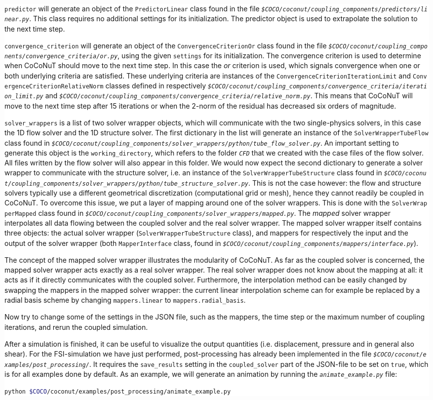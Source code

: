 `predictor` will generate an object of the `PredictorLinear` class found in the file *`$COCO/coconut/coupling_components/predictors/linear.py`*. This class requires no additional settings for its initialization. The predictor object is used to extrapolate the solution to the next time step. 

`convergence_criterion` will generate an object of the `ConvergenceCriterionOr` class found in the file *`$COCO/coconut/coupling_components/convergence_criteria/or.py`*, using the given `settings` for its initialization. The convergence criterion is used to determine when CoCoNuT should move to the next time step. In this case the *or* criterion is used, which signals convergence when one or both underlying criteria are satisfied. These underlying criteria are instances of the `ConvergenceCriterionIterationLimit` and `ConvergenceCriterionRelativeNorm` classes defined in respectively *`$COCO/coconut/coupling_components/convergence_criteria/iteration_limit.py`* and *`$COCO/coconut/coupling_components/convergence_criteria/relative_norm.py`*. 
This means that CoCoNuT will move to the next time step after 15 iterations or when the 2-norm of the residual has decreased six orders of magnitude.

`solver_wrappers` is a list of two solver wrapper objects, which will communicate with the two single-physics solvers, in this case the 1D flow solver and the 1D structure solver. The first dictionary in the list will generate an instance of the `SolverWrapperTubeFlow` class found in *`$COCO/coconut/coupling_components/solver_wrappers/python/tube_flow_solver.py`*. An important setting to generate this object is the `working_directory`, which refers to the folder *`CFD`* that we created with the case files of the flow solver. All files written by the flow solver will also appear in this folder.
We would now expect the second dictionary to generate a solver wrapper to communicate with the structure solver, i.e. an instance of the `SolverWrapperTubeStructure` class found in *`$COCO/coconut/coupling_components/solver_wrappers/python/tube_structure_solver.py`*. This is not the case however: the flow and structure solvers typically use a different geometrical discretization (computational grid or mesh), hence they cannot readily be coupled in CoCoNuT. To overcome this issue, we put a layer of mapping around one of the solver wrappers. This is done with the `SolverWrapperMapped` class found in *`$COCO/coconut/coupling_components/solver_wrappers/mapped.py`*. The *mapped* solver wrapper interpolates all data flowing between the coupled solver and the real solver wrapper. The mapped solver wrapper itself contains three objects: the actual solver wrapper (`SolverWrapperTubeStructure` class), and mappers for respectively the input and the output of the solver wrapper (both `MapperInterface` class, found in *`$COCO/coconut/coupling_components/mappers/interface.py`*). 

The concept of the mapped solver wrapper illustrates the modularity of CoCoNuT. As far as the coupled solver is concerned, the mapped solver wrapper acts exactly as a real solver wrapper. The real solver wrapper does not know about the mapping at all: it acts as if it directly communicates with the coupled solver. Furthermore, the interpolation method can be easily changed by swapping the mappers in the mapped solver wrapper: the current linear interpolation scheme can for example be replaced by a radial basis scheme by changing `mappers.linear` to `mappers.radial_basis`. 

Now try to change some of the settings in the JSON file, such as the mappers, the time step or the maximum number of coupling iterations, and rerun the coupled simulation.

After a simulation is finished, it can be useful to visualize the output quantities (i.e. displacement, pressure and in general also shear). For the FSI-simulation we have just performed, post-processing has already been implemented in the file *`$COCO/coconut/examples/post_processing/`*. It requires the `save_results` setting in the `coupled_solver` part of the JSON-file to be set on `true`, which is for all examples done by default. As an example, we will generate an animation by running the *`animate_example.py`* file:

```bash
python $COCO/coconut/examples/post_processing/animate_example.py
```
